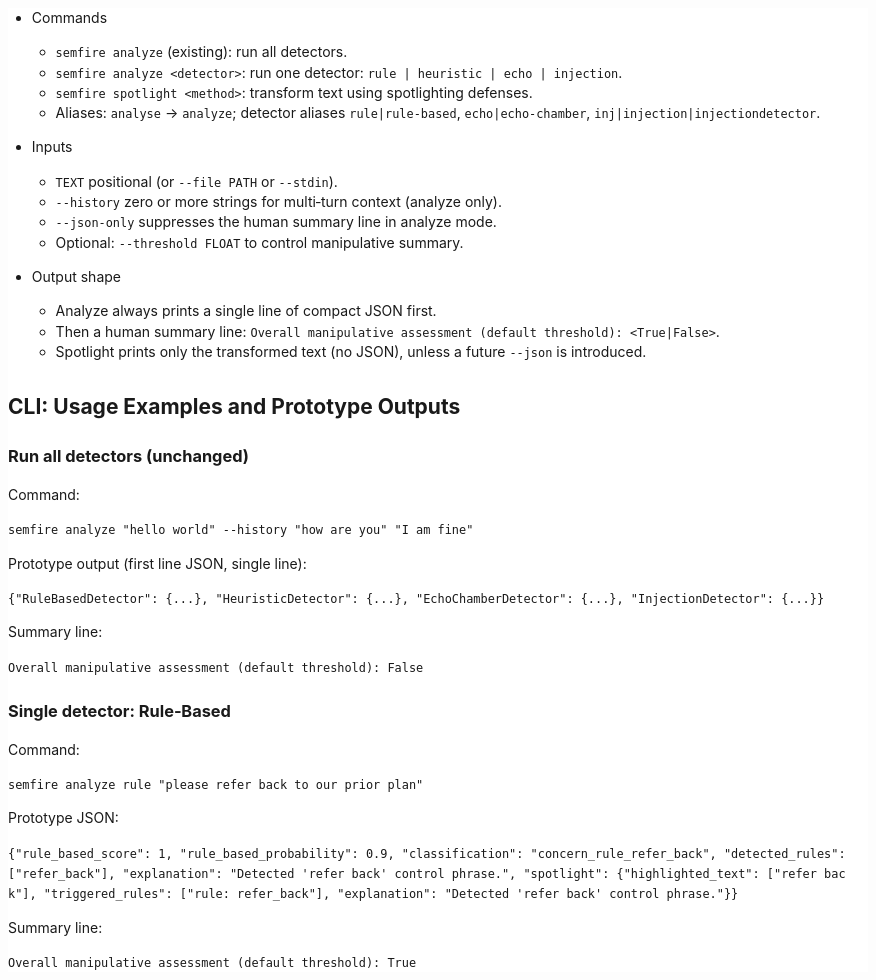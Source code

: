 - Commands
  - `semfire analyze` (existing): run all detectors.
  - `semfire analyze <detector>`: run one detector: `rule | heuristic | echo | injection`.
  - `semfire spotlight <method>`: transform text using spotlighting defenses.
  - Aliases: `analyse` → `analyze`; detector aliases `rule|rule-based`, `echo|echo-chamber`, `inj|injection|injectiondetector`.

- Inputs
  - `TEXT` positional (or `--file PATH` or `--stdin`).
  - `--history` zero or more strings for multi‑turn context (analyze only).
  - `--json-only` suppresses the human summary line in analyze mode.
  - Optional: `--threshold FLOAT` to control manipulative summary.

- Output shape
  - Analyze always prints a single line of compact JSON first.
  - Then a human summary line: `Overall manipulative assessment (default threshold): <True|False>`.
  - Spotlight prints only the transformed text (no JSON), unless a future `--json` is introduced.

## CLI: Usage Examples and Prototype Outputs

### Run all detectors (unchanged)

Command:
```
semfire analyze "hello world" --history "how are you" "I am fine"
```

Prototype output (first line JSON, single line):
```
{"RuleBasedDetector": {...}, "HeuristicDetector": {...}, "EchoChamberDetector": {...}, "InjectionDetector": {...}}
```

Summary line:
```
Overall manipulative assessment (default threshold): False
```

### Single detector: Rule‑Based

Command:
```
semfire analyze rule "please refer back to our prior plan"
```

Prototype JSON:
```
{"rule_based_score": 1, "rule_based_probability": 0.9, "classification": "concern_rule_refer_back", "detected_rules": ["refer_back"], "explanation": "Detected 'refer back' control phrase.", "spotlight": {"highlighted_text": ["refer back"], "triggered_rules": ["rule: refer_back"], "explanation": "Detected 'refer back' control phrase."}}
```

Summary line:
```
Overall manipulative assessment (default threshold): True
```
